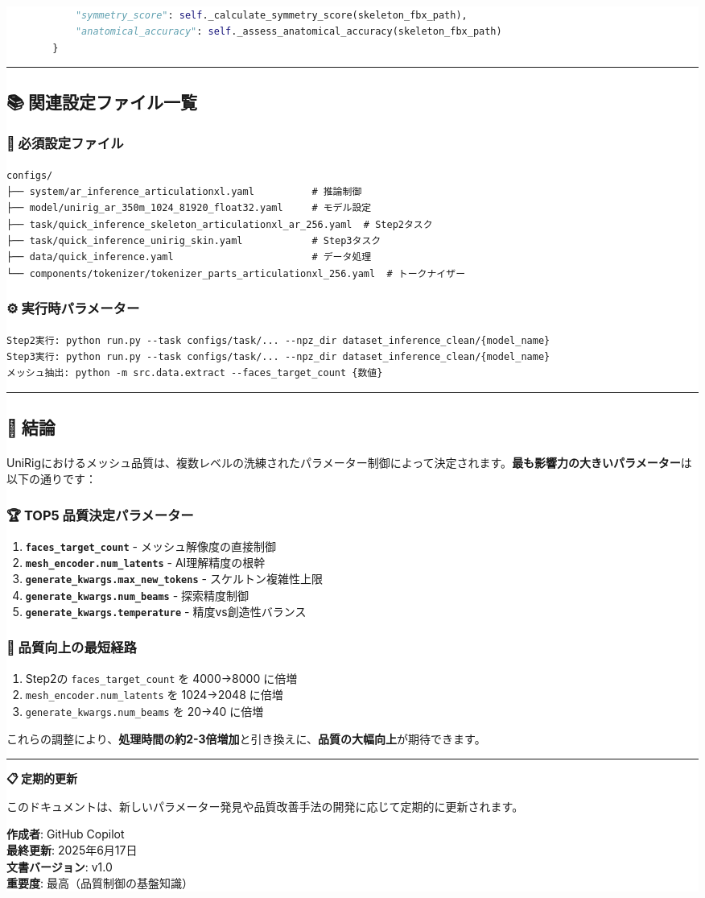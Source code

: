 ```python
            "symmetry_score": self._calculate_symmetry_score(skeleton_fbx_path),
            "anatomical_accuracy": self._assess_anatomical_accuracy(skeleton_fbx_path)
        }
```

---

## 📚 **関連設定ファイル一覧**

### **🔧 必須設定ファイル**
```
configs/
├── system/ar_inference_articulationxl.yaml          # 推論制御
├── model/unirig_ar_350m_1024_81920_float32.yaml     # モデル設定
├── task/quick_inference_skeleton_articulationxl_ar_256.yaml  # Step2タスク
├── task/quick_inference_unirig_skin.yaml            # Step3タスク
├── data/quick_inference.yaml                        # データ処理
└── components/tokenizer/tokenizer_parts_articulationxl_256.yaml  # トークナイザー
```

### **⚙️ 実行時パラメーター**
```
Step2実行: python run.py --task configs/task/... --npz_dir dataset_inference_clean/{model_name}
Step3実行: python run.py --task configs/task/... --npz_dir dataset_inference_clean/{model_name}
メッシュ抽出: python -m src.data.extract --faces_target_count {数値}
```

---

## 🎯 **結論**

UniRigにおけるメッシュ品質は、複数レベルの洗練されたパラメーター制御によって決定されます。**最も影響力の大きいパラメーター**は以下の通りです：

### **🏆 TOP5 品質決定パラメーター**

1. **`faces_target_count`** - メッシュ解像度の直接制御
2. **`mesh_encoder.num_latents`** - AI理解精度の根幹
3. **`generate_kwargs.max_new_tokens`** - スケルトン複雑性上限
4. **`generate_kwargs.num_beams`** - 探索精度制御
5. **`generate_kwargs.temperature`** - 精度vs創造性バランス

### **🚀 品質向上の最短経路**

1. Step2の `faces_target_count` を 4000→8000 に倍増
2. `mesh_encoder.num_latents` を 1024→2048 に倍増  
3. `generate_kwargs.num_beams` を 20→40 に倍増

これらの調整により、**処理時間の約2-3倍増加**と引き換えに、**品質の大幅向上**が期待できます。

---

**📋 定期的更新**

このドキュメントは、新しいパラメーター発見や品質改善手法の開発に応じて定期的に更新されます。

**作成者**: GitHub Copilot  
**最終更新**: 2025年6月17日  
**文書バージョン**: v1.0  
**重要度**: 最高（品質制御の基盤知識）
